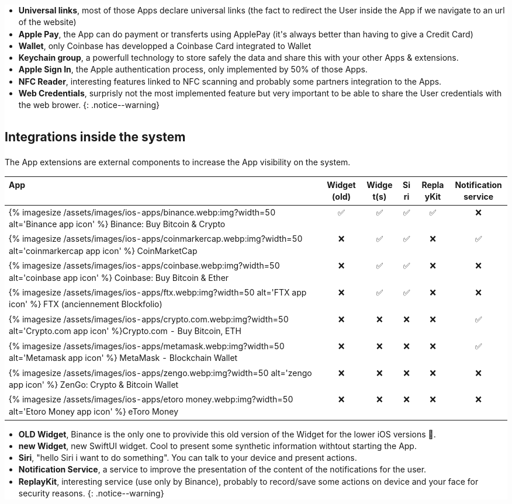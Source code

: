 - **Universal links**, most of those Apps declare universal links (the fact to redirect the User inside the App if we navigate to an url of the website)
- **Apple Pay**, the App can do payment or transferts using ApplePay (it's always better than having to give a Credit Card)
- **Wallet**, only Coinbase has developped a Coinbase Card integrated to Wallet 
- **Keychain group**, a powerfull technology to store safely the data and share this with your other Apps & extensions.
- **Apple Sign In**, the Apple authentication process, only implemented by 50% of those Apps. 
- **NFC Reader**, interesting features linked to NFC scanning and probably some partners integration to the Apps. 
- **Web Credentials**, surprisly not the most implemented feature but very important to be able to share the User credentials with the web brower.
{: .notice--warning}

## Integrations inside the system

The App extensions are external components to increase the App visibility on the system.

| App                                                                                                                           | Widget (old)  | Widget(s) | Siri  | ReplayKit | Notification service | 
| :---                                                                                                                          | :---:         | :---:     | :---: | :---:     | :---: |
| {% imagesize /assets/images/ios-apps/binance.webp:img?width=50 alt='Binance app icon' %} Binance: Buy Bitcoin & Crypto        | ✅            | ✅          | ✅ | ✅         | ❌ |
| {% imagesize /assets/images/ios-apps/coinmarkercap.webp:img?width=50 alt='coinmarkercap app icon' %} CoinMarketCap            | ❌            | ✅          | ✅ | ❌         | ✅ |
| {% imagesize /assets/images/ios-apps/coinbase.webp:img?width=50 alt='coinbase app icon' %} Coinbase: Buy Bitcoin & Ether      | ❌            | ✅          | ✅ | ❌         | ❌ | 
| {% imagesize /assets/images/ios-apps/ftx.webp:img?width=50 alt='FTX app icon' %} FTX (anciennement Blockfolio)                | ❌            | ✅          | ✅ | ❌         | ❌ |
| {% imagesize /assets/images/ios-apps/crypto.com.webp:img?width=50 alt='Crypto.com app icon' %}Crypto.com - Buy Bitcoin, ETH   | ❌            | ❌          | ❌ | ❌         | ✅ | 
| {% imagesize /assets/images/ios-apps/metamask.webp:img?width=50 alt='Metamask app icon' %} MetaMask - Blockchain Wallet       | ❌            | ❌          | ❌ | ❌         | ✅ | 
| {% imagesize /assets/images/ios-apps/zengo.webp:img?width=50 alt='zengo app icon' %}  ZenGo: Crypto & Bitcoin Wallet          | ❌            | ❌          | ❌ | ❌         | ❌ | 
| {% imagesize /assets/images/ios-apps/etoro money.webp:img?width=50 alt='Etoro Money app icon' %} eToro Money                  | ❌            | ❌          | ❌ | ❌         | ❌ |

- **OLD Widget**, Binance is the only one to provivide this old version of the Widget for the lower iOS versions 👏.
- **new Widget**, new SwiftUI widget. Cool to present some synthetic information withtout starting the App.
- **Siri**, "hello Siri i want to do something". You can talk to your device and present actions.
- **Notification Service**, a service to improve the presentation of the content of the notifications for the user. 
- **ReplayKit**, interesting service (use only by Binance), probably to record/save some actions on device and your face for security reasons.
{: .notice--warning}
